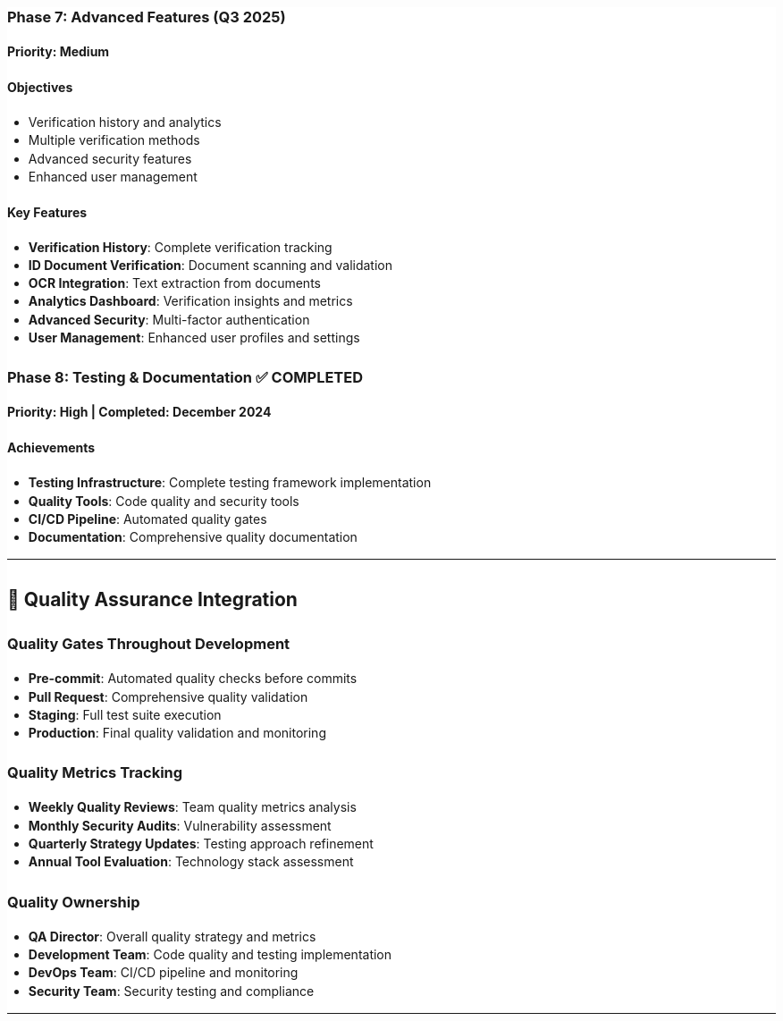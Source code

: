 ### **Phase 7: Advanced Features** (Q3 2025)
**Priority: Medium**

#### **Objectives**
- Verification history and analytics
- Multiple verification methods
- Advanced security features
- Enhanced user management

#### **Key Features**
- **Verification History**: Complete verification tracking
- **ID Document Verification**: Document scanning and validation
- **OCR Integration**: Text extraction from documents
- **Analytics Dashboard**: Verification insights and metrics
- **Advanced Security**: Multi-factor authentication
- **User Management**: Enhanced user profiles and settings

### **Phase 8: Testing & Documentation** ✅ **COMPLETED**
**Priority: High | Completed: December 2024**

#### **Achievements**
- **Testing Infrastructure**: Complete testing framework implementation
- **Quality Tools**: Code quality and security tools
- **CI/CD Pipeline**: Automated quality gates
- **Documentation**: Comprehensive quality documentation

---

## 🎯 **Quality Assurance Integration**

### **Quality Gates Throughout Development**
- **Pre-commit**: Automated quality checks before commits
- **Pull Request**: Comprehensive quality validation
- **Staging**: Full test suite execution
- **Production**: Final quality validation and monitoring

### **Quality Metrics Tracking**
- **Weekly Quality Reviews**: Team quality metrics analysis
- **Monthly Security Audits**: Vulnerability assessment
- **Quarterly Strategy Updates**: Testing approach refinement
- **Annual Tool Evaluation**: Technology stack assessment

### **Quality Ownership**
- **QA Director**: Overall quality strategy and metrics
- **Development Team**: Code quality and testing implementation
- **DevOps Team**: CI/CD pipeline and monitoring
- **Security Team**: Security testing and compliance

---
